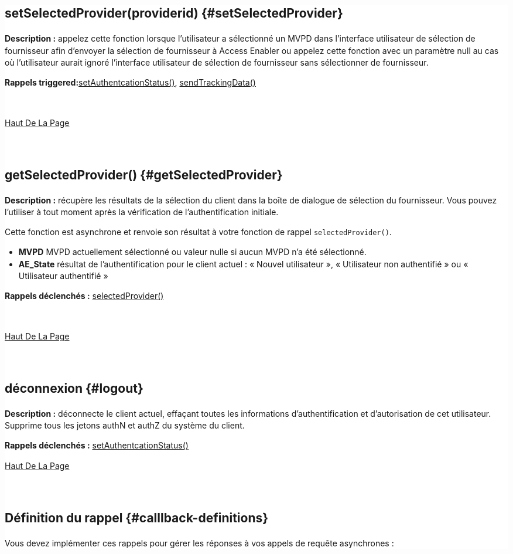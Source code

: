 
## setSelectedProvider(providerid) {#setSelectedProvider}

**Description :** appelez cette fonction lorsque l’utilisateur a sélectionné un MVPD dans l’interface utilisateur de sélection de fournisseur afin d’envoyer la sélection de fournisseur à Access Enabler ou appelez cette fonction avec un paramètre null au cas où l’utilisateur aurait ignoré l’interface utilisateur de sélection de fournisseur sans sélectionner de fournisseur.

**Rappels
triggered:**[&#x200B; setAuthentcationStatus()](#setauthenticationstatusisauthenticated-errorcode), [sendTrackingData()](#sendtrackingdatatrackingeventtype-trackingdata-sendtrackingdatatrackingeventtypetrackingdata)

</br>

[Haut De La Page](#top)

</br>

## getSelectedProvider() {#getSelectedProvider}

**Description :** récupère les résultats de la sélection du client dans la boîte de dialogue de sélection du fournisseur. Vous pouvez l’utiliser à tout moment après la vérification de l’authentification initiale.

Cette fonction est asynchrone et renvoie son résultat à votre fonction de rappel `selectedProvider()`.

- **MVPD** MVPD actuellement sélectionné ou valeur nulle si aucun MVPD n’a été sélectionné.
- **AE_State** résultat de l’authentification pour le client actuel : « Nouvel utilisateur », « Utilisateur non authentifié » ou « Utilisateur authentifié »

**Rappels déclenchés :** [selectedProvider()](#getselectedprovider-getselectedprovider)

</br>

[Haut De La Page](#top)

</br>

## déconnexion {#logout}

**Description :** déconnecte le client actuel, effaçant toutes les informations d’authentification et d’autorisation de cet utilisateur. Supprime tous les jetons authN et authZ du système du client.

**Rappels déclenchés :** [setAuthentcationStatus()](#setauthenticationstatusisauthenticated-errorcode)
</br>

[Haut De La Page](#top)

</br>

## Définition du rappel {#calllback-definitions}

Vous devez implémenter ces rappels pour gérer les réponses à vos appels de requête asynchrones :
